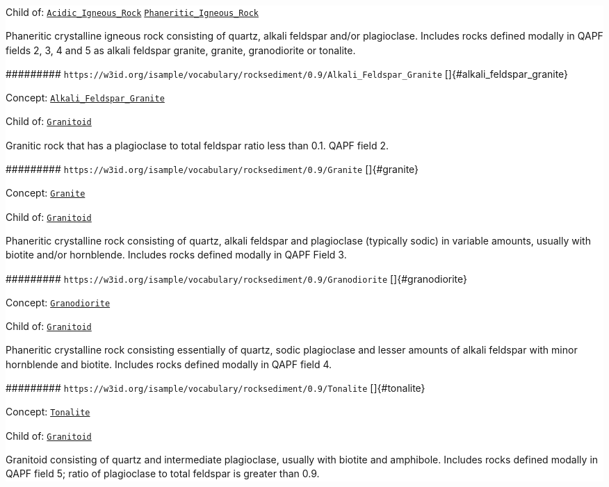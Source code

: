 Child of:
 [`Acidic_Igneous_Rock`](#Acidic_Igneous_Rock)
 [`Phaneritic_Igneous_Rock`](#Phaneritic_Igneous_Rock)

Phaneritic crystalline igneous rock consisting of quartz, alkali
feldspar and/or plagioclase. Includes rocks defined modally in QAPF
fields 2, 3, 4 and 5 as alkali feldspar granite, granite, granodiorite
or tonalite.

#########  `https://w3id.org/isample/vocabulary/rocksediment/0.9/Alkali_Feldspar_Granite`
[]{#alkali_feldspar_granite}

Concept: [`Alkali_Feldspar_Granite`](https://w3id.org/isample/vocabulary/rocksediment/0.9/Alkali_Feldspar_Granite)

Child of:
 [`Granitoid`](#Granitoid)

Granitic rock that has a plagioclase to total feldspar ratio less than
0.1. QAPF field 2.

#########  `https://w3id.org/isample/vocabulary/rocksediment/0.9/Granite`
[]{#granite}

Concept: [`Granite`](https://w3id.org/isample/vocabulary/rocksediment/0.9/Granite)

Child of:
 [`Granitoid`](#Granitoid)

Phaneritic crystalline rock consisting of quartz, alkali feldspar and
plagioclase (typically sodic) in variable amounts, usually with
biotite and/or hornblende. Includes rocks defined modally in QAPF
Field 3.

#########  `https://w3id.org/isample/vocabulary/rocksediment/0.9/Granodiorite`
[]{#granodiorite}

Concept: [`Granodiorite`](https://w3id.org/isample/vocabulary/rocksediment/0.9/Granodiorite)

Child of:
 [`Granitoid`](#Granitoid)

Phaneritic crystalline rock consisting essentially of quartz, sodic
plagioclase and lesser amounts of alkali feldspar with minor
hornblende and biotite. Includes rocks defined modally in QAPF field
4.

#########  `https://w3id.org/isample/vocabulary/rocksediment/0.9/Tonalite`
[]{#tonalite}

Concept: [`Tonalite`](https://w3id.org/isample/vocabulary/rocksediment/0.9/Tonalite)

Child of:
 [`Granitoid`](#Granitoid)

Granitoid consisting of quartz and intermediate plagioclase, usually
with biotite and amphibole. Includes rocks defined modally in QAPF
field 5; ratio of plagioclase to total feldspar is greater than 0.9.
